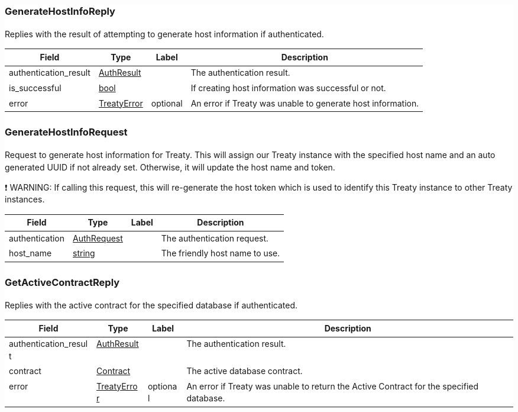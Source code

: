 




<a name="treaty_proto-GenerateHostInfoReply"></a>

### GenerateHostInfoReply
Replies with the result of attempting to generate host information if authenticated.


| Field | Type | Label | Description |
| ----- | ---- | ----- | ----------- |
| authentication_result | [AuthResult](#treaty_proto-AuthResult) |  | The authentication result. |
| is_successful | [bool](#bool) |  | If creating host information was successful or not. |
| error | [TreatyError](#treaty_proto-TreatyError) | optional | An error if Treaty was unable to generate host information. |






<a name="treaty_proto-GenerateHostInfoRequest"></a>

### GenerateHostInfoRequest
Request to generate host information for Treaty. 
This will assign our Treaty instance with the specified host name and an auto 
generated UUID if not already set. Otherwise, it will update the host name and token.

❗ WARNING: If calling this request, this will re-generate the host token which is used to identify this 
Treaty instance to other Treaty instances.


| Field | Type | Label | Description |
| ----- | ---- | ----- | ----------- |
| authentication | [AuthRequest](#treaty_proto-AuthRequest) |  | The authentication request. |
| host_name | [string](#string) |  | The friendly host name to use. |






<a name="treaty_proto-GetActiveContractReply"></a>

### GetActiveContractReply
Replies with the active contract for the specified database if authenticated.


| Field | Type | Label | Description |
| ----- | ---- | ----- | ----------- |
| authentication_result | [AuthResult](#treaty_proto-AuthResult) |  | The authentication result. |
| contract | [Contract](#treaty_proto-Contract) |  | The active database contract. |
| error | [TreatyError](#treaty_proto-TreatyError) | optional | An error if Treaty was unable to return the Active Contract for the specified database. |

